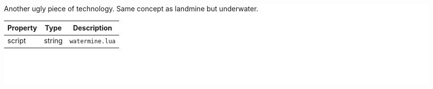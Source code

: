 Another ugly piece of technology. Same concept as landmine but underwater.

|Property|Type|Description|
|-|-|-|
|script|string|`watermine.lua`|


<br><br><br>
